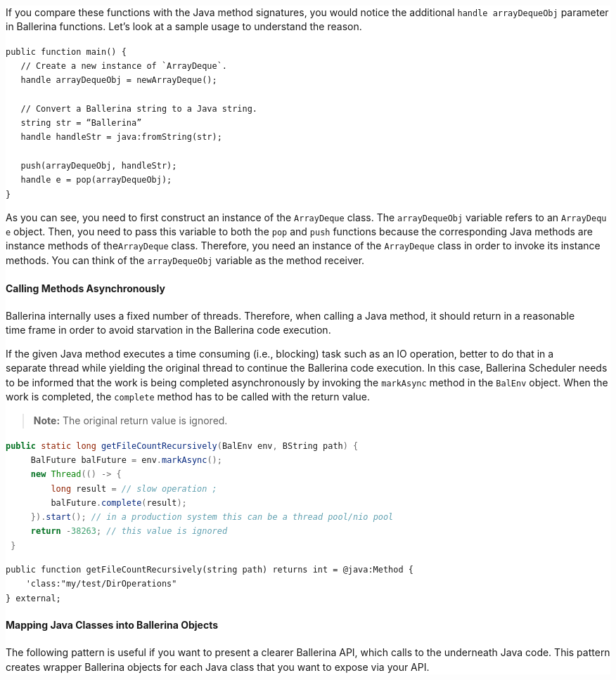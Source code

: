 If you compare these functions with the Java method signatures, you would notice the additional `handle arrayDequeObj` parameter in Ballerina functions. Let’s look at a sample usage to understand the reason. 

```ballerina
public function main() {
   // Create a new instance of `ArrayDeque`.
   handle arrayDequeObj = newArrayDeque();

   // Convert a Ballerina string to a Java string.
   string str = “Ballerina”
   handle handleStr = java:fromString(str);

   push(arrayDequeObj, handleStr);
   handle e = pop(arrayDequeObj);
}
```

As you can see, you need to first construct an instance of the `ArrayDeque` class. The `arrayDequeObj` variable refers to an `ArrayDeque` object. Then, you need to pass this variable to both the `pop` and `push` functions because the corresponding Java methods are instance methods of the`ArrayDeque` class. Therefore, you need an instance of the `ArrayDeque` class in order to invoke its instance methods. You can think of the `arrayDequeObj` variable as the method receiver.


#### Calling Methods Asynchronously

Ballerina internally uses a fixed number of threads. Therefore, when calling a Java method, it should return in a reasonable time frame in order to avoid starvation in the Ballerina code execution.

If the given Java method executes a time consuming (i.e., blocking) task such as an IO operation, better to do that in a separate thread while yielding the original thread to continue the Ballerina code execution.
In this case, Ballerina Scheduler needs to be informed that the work is being completed asynchronously by invoking the `markAsync` method in the `BalEnv` object. When the work is completed, the `complete` method has to be called with the return value. 

>**Note:** The original return value is ignored.
```java
public static long getFileCountRecursively(BalEnv env, BString path) {
     BalFuture balFuture = env.markAsync();
     new Thread(() -> {
         long result = // slow operation ;
         balFuture.complete(result);
     }).start(); // in a production system this can be a thread pool/nio pool
     return -38263; // this value is ignored
 }
```

```ballerina
public function getFileCountRecursively(string path) returns int = @java:Method {
    'class:"my/test/DirOperations"
} external;
```

#### Mapping Java Classes into Ballerina Objects
The following pattern is useful if you want to present a clearer Ballerina API, which calls to the underneath Java code. This pattern creates wrapper Ballerina objects for each Java class that you want to expose via your API. 
